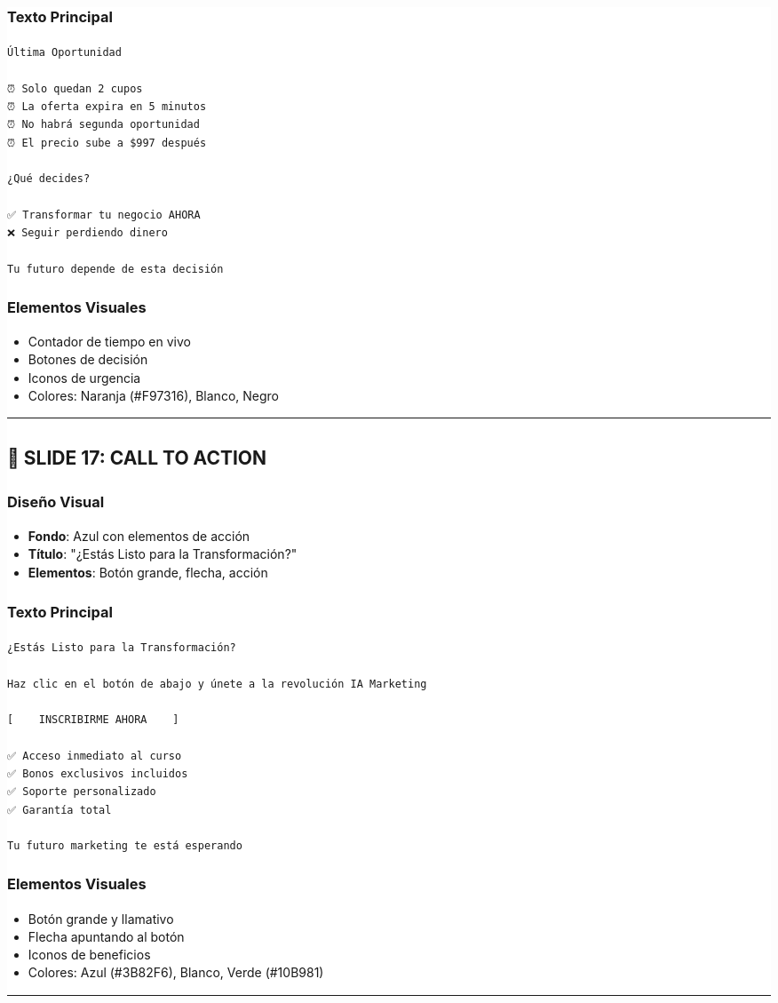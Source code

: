 ### **Texto Principal**
```
Última Oportunidad

⏰ Solo quedan 2 cupos
⏰ La oferta expira en 5 minutos
⏰ No habrá segunda oportunidad
⏰ El precio sube a $997 después

¿Qué decides?

✅ Transformar tu negocio AHORA
❌ Seguir perdiendo dinero

Tu futuro depende de esta decisión
```

### **Elementos Visuales**
- Contador de tiempo en vivo
- Botones de decisión
- Iconos de urgencia
- Colores: Naranja (#F97316), Blanco, Negro

---

## 🎨 **SLIDE 17: CALL TO ACTION**

### **Diseño Visual**
- **Fondo**: Azul con elementos de acción
- **Título**: "¿Estás Listo para la Transformación?"
- **Elementos**: Botón grande, flecha, acción

### **Texto Principal**
```
¿Estás Listo para la Transformación?

Haz clic en el botón de abajo y únete a la revolución IA Marketing

[    INSCRIBIRME AHORA    ]

✅ Acceso inmediato al curso
✅ Bonos exclusivos incluidos
✅ Soporte personalizado
✅ Garantía total

Tu futuro marketing te está esperando
```

### **Elementos Visuales**
- Botón grande y llamativo
- Flecha apuntando al botón
- Iconos de beneficios
- Colores: Azul (#3B82F6), Blanco, Verde (#10B981)

---